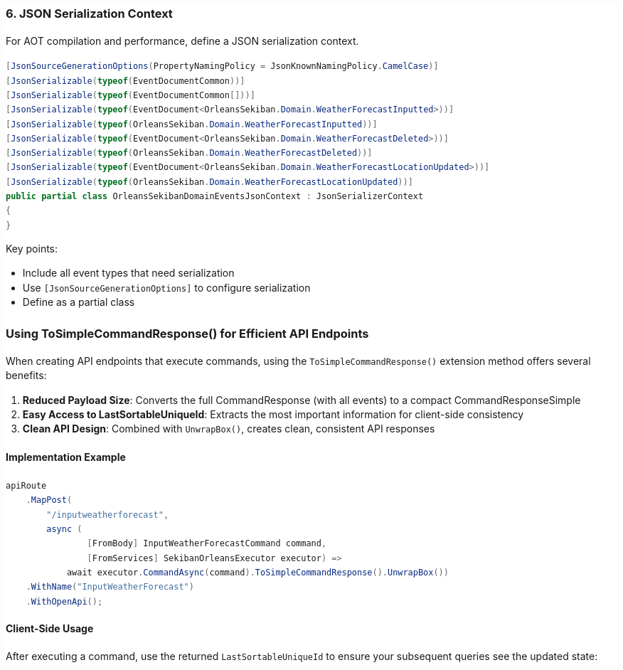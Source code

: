 ### 6. JSON Serialization Context

For AOT compilation and performance, define a JSON serialization context.

```csharp
[JsonSourceGenerationOptions(PropertyNamingPolicy = JsonKnownNamingPolicy.CamelCase)]
[JsonSerializable(typeof(EventDocumentCommon))]
[JsonSerializable(typeof(EventDocumentCommon[]))]
[JsonSerializable(typeof(EventDocument<OrleansSekiban.Domain.WeatherForecastInputted>))]
[JsonSerializable(typeof(OrleansSekiban.Domain.WeatherForecastInputted))]
[JsonSerializable(typeof(EventDocument<OrleansSekiban.Domain.WeatherForecastDeleted>))]
[JsonSerializable(typeof(OrleansSekiban.Domain.WeatherForecastDeleted))]
[JsonSerializable(typeof(EventDocument<OrleansSekiban.Domain.WeatherForecastLocationUpdated>))]
[JsonSerializable(typeof(OrleansSekiban.Domain.WeatherForecastLocationUpdated))]
public partial class OrleansSekibanDomainEventsJsonContext : JsonSerializerContext
{
}
```

Key points:
- Include all event types that need serialization
- Use `[JsonSourceGenerationOptions]` to configure serialization
- Define as a partial class

### Using ToSimpleCommandResponse() for Efficient API Endpoints

When creating API endpoints that execute commands, using the `ToSimpleCommandResponse()` extension method offers several benefits:

1. **Reduced Payload Size**: Converts the full CommandResponse (with all events) to a compact CommandResponseSimple
2. **Easy Access to LastSortableUniqueId**: Extracts the most important information for client-side consistency
3. **Clean API Design**: Combined with `UnwrapBox()`, creates clean, consistent API responses

#### Implementation Example

```csharp
apiRoute
    .MapPost(
        "/inputweatherforecast",
        async (
                [FromBody] InputWeatherForecastCommand command,
                [FromServices] SekibanOrleansExecutor executor) =>
            await executor.CommandAsync(command).ToSimpleCommandResponse().UnwrapBox())
    .WithName("InputWeatherForecast")
    .WithOpenApi();
```

#### Client-Side Usage

After executing a command, use the returned `LastSortableUniqueId` to ensure your subsequent queries see the updated state:
